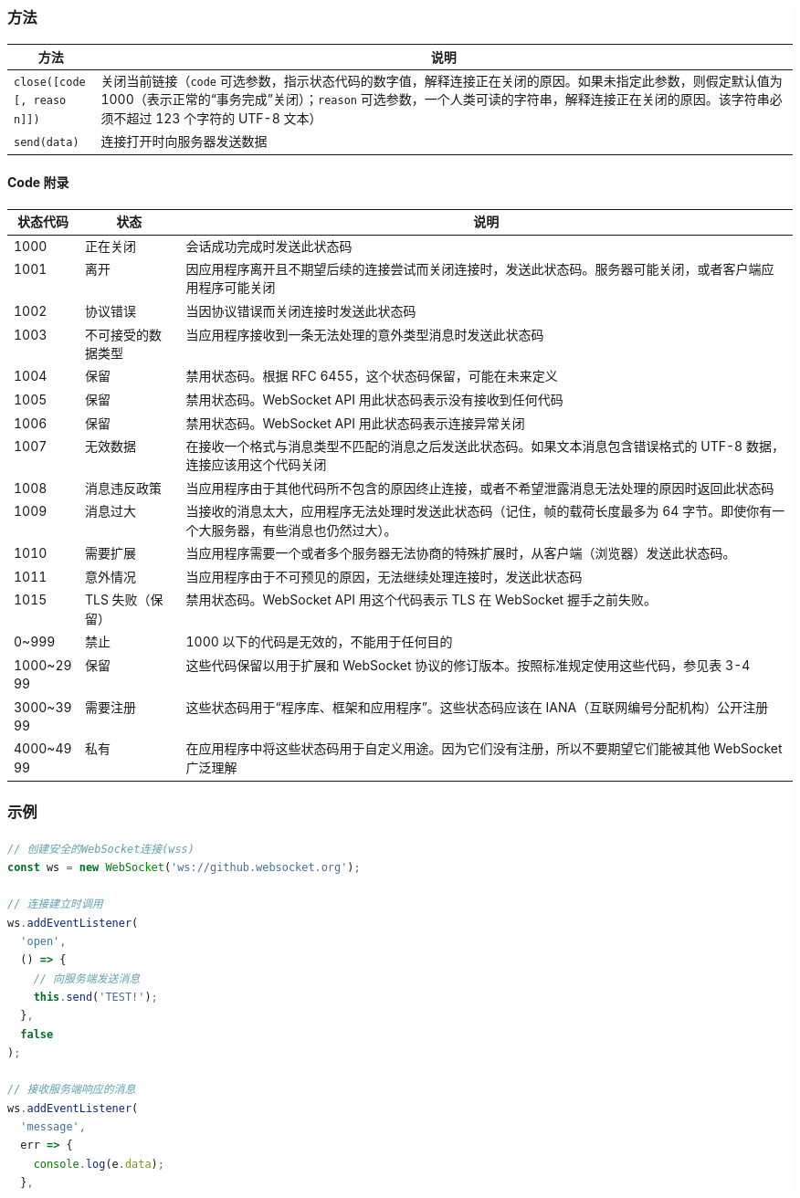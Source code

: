 ### 方法

| 方法                       | 说明                                                                                                                                                                                                                                                          |
| -------------------------- | ------------------------------------------------------------------------------------------------------------------------------------------------------------------------------------------------------------------------------------------------------------- |
| `close([code [, reason]])` | 关闭当前链接（`code` 可选参数，指示状态代码的数字值，解释连接正在关闭的原因。如果未指定此参数，则假定默认值为 1000（表示正常的“事务完成”关闭）；`reason` 可选参数，一个人类可读的字符串，解释连接正在关闭的原因。该字符串必须不超过 123 个字符的 UTF-8 文本） |
| `send(data)`               | 连接打开时向服务器发送数据                                                                                                                                                                                                                                    |

#### Code 附录

| 状态代码  | 状态               | 说明                                                                                                                             |
| --------- | ------------------ | -------------------------------------------------------------------------------------------------------------------------------- |
| 1000      | 正在关闭           | 会话成功完成时发送此状态码                                                                                                       |
| 1001      | 离开               | 因应用程序离开且不期望后续的连接尝试而关闭连接时，发送此状态码。服务器可能关闭，或者客户端应用程序可能关闭                       |
| 1002      | 协议错误           | 当因协议错误而关闭连接时发送此状态码                                                                                             |
| 1003      | 不可接受的数据类型 | 当应用程序接收到一条无法处理的意外类型消息时发送此状态码                                                                         |
| 1004      | 保留               | 禁用状态码。根据 RFC 6455，这个状态码保留，可能在未来定义                                                                        |
| 1005      | 保留               | 禁用状态码。WebSocket API 用此状态码表示没有接收到任何代码                                                                       |
| 1006      | 保留               | 禁用状态码。WebSocket API 用此状态码表示连接异常关闭                                                                             |
| 1007      | 无效数据           | 在接收一个格式与消息类型不匹配的消息之后发送此状态码。如果文本消息包含错误格式的 UTF-8 数据，连接应该用这个代码关闭              |
| 1008      | 消息违反政策       | 当应用程序由于其他代码所不包含的原因终止连接，或者不希望泄露消息无法处理的原因时返回此状态码                                     |
| 1009      | 消息过大           | 当接收的消息太大，应用程序无法处理时发送此状态码（记住，帧的载荷长度最多为 64 字节。即使你有一个大服务器，有些消息也仍然过大）。 |
| 1010      | 需要扩展           | 当应用程序需要一个或者多个服务器无法协商的特殊扩展时，从客户端（浏览器）发送此状态码。                                           |
| 1011      | 意外情况           | 当应用程序由于不可预见的原因，无法继续处理连接时，发送此状态码                                                                   |
| 1015      | TLS 失败（保留）   | 禁用状态码。WebSocket API 用这个代码表示 TLS 在 WebSocket 握手之前失败。                                                         |
| 0~999     | 禁止               | 1000 以下的代码是无效的，不能用于任何目的                                                                                        |
| 1000~2999 | 保留               | 这些代码保留以用于扩展和 WebSocket 协议的修订版本。按照标准规定使用这些代码，参见表 3-4                                          |
| 3000~3999 | 需要注册           | 这些状态码用于“程序库、框架和应用程序”。这些状态码应该在 IANA（互联网编号分配机构）公开注册                                      |
| 4000~4999 | 私有               | 在应用程序中将这些状态码用于自定义用途。因为它们没有注册，所以不要期望它们能被其他 WebSocket 广泛理解                            |

### 示例

```js
// 创建安全的WebSocket连接(wss)
const ws = new WebSocket('ws://github.websocket.org');

// 连接建立时调用
ws.addEventListener(
  'open',
  () => {
    // 向服务端发送消息
    this.send('TEST!');
  },
  false
);

// 接收服务端响应的消息
ws.addEventListener(
  'message',
  err => {
    console.log(e.data);
  },
```